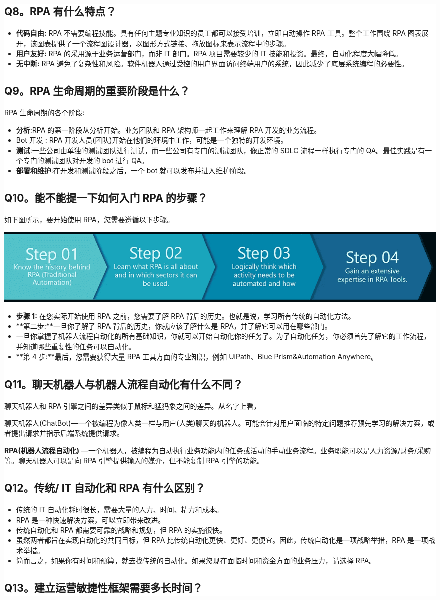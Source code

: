 ## Q8。RPA 有什么特点？

*   **代码自由:** RPA 不需要编程技能。具有任何主题专业知识的员工都可以接受培训，立即自动操作 RPA 工具。整个工作围绕 RPA 图表展开，该图表提供了一个流程图设计器，以图形方式链接、拖放图标来表示流程中的步骤。
*   **用户友好:** RPA 的采用源于业务运营部门，而非 IT 部门。RPA 项目需要较少的 IT 技能和投资。最终，自动化程度大幅降低。
*   **无中断:** RPA 避免了复杂性和风险。软件机器人通过受控的用户界面访问终端用户的系统，因此减少了底层系统编程的必要性。

## Q9。RPA 生命周期的重要阶段是什么？

RPA 生命周期的各个阶段:

*   **分析**:RPA 的第一阶段从分析开始。业务团队和 RPA 架构师一起工作来理解 RPA 开发的业务流程。
*   Bot 开发 : RPA 开发人员(团队)开始在他们的环境中工作，可能是一个独特的开发环境。
*   **测试**:一些公司由单独的测试团队进行测试，而一些公司有专门的测试团队，像正常的 SDLC 流程一样执行专门的 QA。最佳实践是有一个专门的测试团队对开发的 bot 进行 QA。
*   **部署和维护**:在开发和测试阶段之后，一个 bot 就可以发布并进入维护阶段。

## Q10。能不能提一下如何入门 RPA 的步骤？

如下图所示，要开始使用 RPA，您需要遵循以下步骤。

![](img/edbfeb542029f54882ae9bb762b75cc6.png)

*   **步骤 1:** 在您实际开始使用 RPA 之前，您需要了解 RPA 背后的历史。也就是说，学习所有传统的自动化方法。
*   **第二步:**一旦你了解了 RPA 背后的历史，你就应该了解什么是 RPA，并了解它可以用在哪些部门。
*   一旦你掌握了机器人流程自动化的所有基础知识，你就可以开始自动化你的任务了。为了自动化任务，你必须首先了解它的工作流程，并知道哪些重复性的任务可以自动化。
*   **第 4 步:**最后，您需要获得大量 RPA 工具方面的专业知识，例如 UiPath、Blue Prism&Automation Anywhere。

## Q11。聊天机器人与机器人流程自动化有什么不同？

聊天机器人和 RPA 引擎之间的差异类似于鼠标和猛犸象之间的差异。从名字上看，

聊天机器人(ChatBot)—一个被编程为像人类一样与用户(人类)聊天的机器人。可能会针对用户面临的特定问题推荐预先学习的解决方案，或者提出请求并指示后端系统提供请求。

**RPA(机器人流程自动化)** —一个机器人，被编程为自动执行业务功能内的任务或活动的手动业务流程。业务职能可以是人力资源/财务/采购等。聊天机器人可以是向 RPA 引擎提供输入的媒介，但不能复制 RPA 引擎的功能。

## Q12。传统/ IT 自动化和 RPA 有什么区别？

*   传统的 IT 自动化耗时很长，需要大量的人力、时间、精力和成本。
*   RPA 是一种快速解决方案，可以立即带来改进。
*   传统自动化和 RPA 都需要可靠的战略和规划，但 RPA 的实施很快。
*   虽然两者都旨在实现自动化的共同目标，但 RPA 比传统自动化更快、更好、更便宜。因此，传统自动化是一项战略举措，RPA 是一项战术举措。
*   简而言之，如果你有时间和预算，就去找传统的自动化。如果您现在面临时间和资金方面的业务压力，请选择 RPA。

## Q13。建立运营敏捷性框架需要多长时间？
